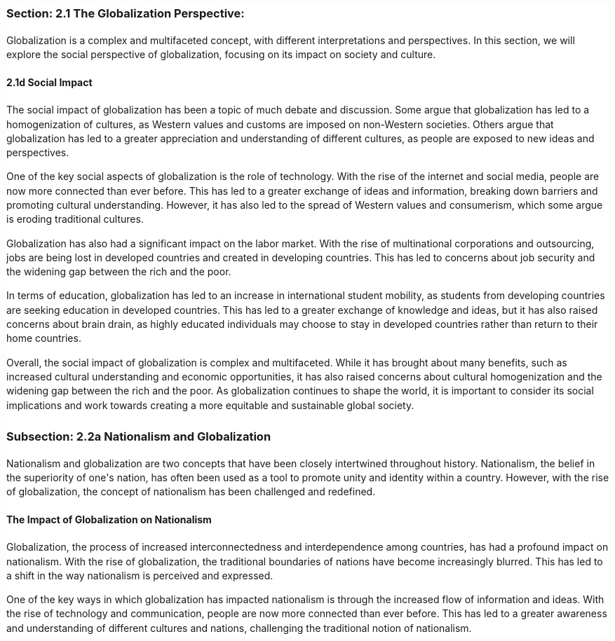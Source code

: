 ### Section: 2.1 The Globalization Perspective:

Globalization is a complex and multifaceted concept, with different interpretations and perspectives. In this section, we will explore the social perspective of globalization, focusing on its impact on society and culture.

#### 2.1d Social Impact

The social impact of globalization has been a topic of much debate and discussion. Some argue that globalization has led to a homogenization of cultures, as Western values and customs are imposed on non-Western societies. Others argue that globalization has led to a greater appreciation and understanding of different cultures, as people are exposed to new ideas and perspectives.

One of the key social aspects of globalization is the role of technology. With the rise of the internet and social media, people are now more connected than ever before. This has led to a greater exchange of ideas and information, breaking down barriers and promoting cultural understanding. However, it has also led to the spread of Western values and consumerism, which some argue is eroding traditional cultures.

Globalization has also had a significant impact on the labor market. With the rise of multinational corporations and outsourcing, jobs are being lost in developed countries and created in developing countries. This has led to concerns about job security and the widening gap between the rich and the poor.

In terms of education, globalization has led to an increase in international student mobility, as students from developing countries are seeking education in developed countries. This has led to a greater exchange of knowledge and ideas, but it has also raised concerns about brain drain, as highly educated individuals may choose to stay in developed countries rather than return to their home countries.

Overall, the social impact of globalization is complex and multifaceted. While it has brought about many benefits, such as increased cultural understanding and economic opportunities, it has also raised concerns about cultural homogenization and the widening gap between the rich and the poor. As globalization continues to shape the world, it is important to consider its social implications and work towards creating a more equitable and sustainable global society.





### Subsection: 2.2a Nationalism and Globalization

Nationalism and globalization are two concepts that have been closely intertwined throughout history. Nationalism, the belief in the superiority of one's nation, has often been used as a tool to promote unity and identity within a country. However, with the rise of globalization, the concept of nationalism has been challenged and redefined.

#### The Impact of Globalization on Nationalism

Globalization, the process of increased interconnectedness and interdependence among countries, has had a profound impact on nationalism. With the rise of globalization, the traditional boundaries of nations have become increasingly blurred. This has led to a shift in the way nationalism is perceived and expressed.

One of the key ways in which globalization has impacted nationalism is through the increased flow of information and ideas. With the rise of technology and communication, people are now more connected than ever before. This has led to a greater awareness and understanding of different cultures and nations, challenging the traditional notion of nationalism.
